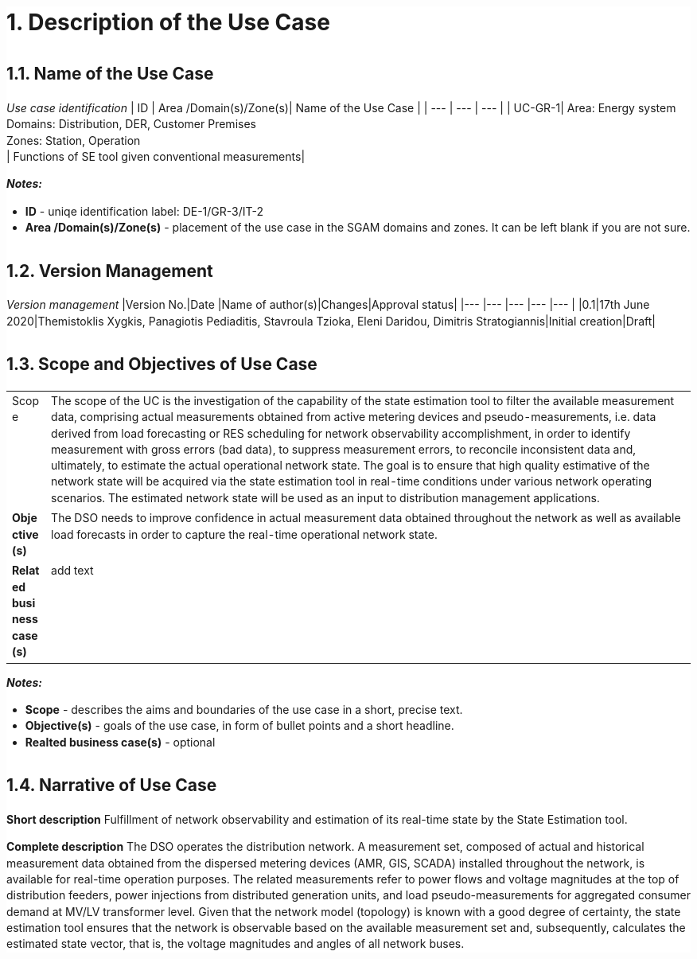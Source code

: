 # 1. Description of the Use Case

## 1.1. Name of the Use Case

*Use case identification*
| ID  | Area /Domain(s)/Zone(s)| Name of the Use Case |
| --- | ---                    | ---                  |
| UC-GR-1| Area: Energy system </br> Domains: Distribution, DER, Customer Premises </br> Zones: Station, Operation  </br> | Functions of SE tool given conventional measurements|

***Notes:***
* **ID** - uniqe identification label: DE-1/GR-3/IT-2
* **Area /Domain(s)/Zone(s)** - placement of the use case in the SGAM domains and zones. It can be left blank if you are not sure.

## 1.2. Version Management

*Version management*
|Version No.|Date     |Name of author(s)|Changes|Approval status|
|---        |---      |---              |---    |---            |
|0.1|17th June 2020|Themistoklis Xygkis, Panagiotis Pediaditis, Stavroula Tzioka, Eleni Daridou, Dimitris Stratogiannis|Initial creation|Draft|


## 1.3. Scope and Objectives of Use Case

|||
| --- | --- |
| Scope | The scope of the UC is the investigation of the capability of the state estimation tool to filter the available measurement data, comprising actual measurements obtained from active metering devices and pseudo-measurements, i.e. data derived from load forecasting or RES scheduling for network observability accomplishment, in order to identify measurement with gross errors (bad data), to suppress measurement errors, to reconcile inconsistent data and, ultimately, to estimate the actual operational network state. The goal is to ensure that high quality estimative of the network state will be acquired via the state estimation tool in real-time conditions under various network operating scenarios. The estimated network state will be used as an input to distribution management applications.<br/>|
| **Objective(s)** | The DSO needs to improve confidence in actual measurement data obtained throughout the network as well as available load forecasts in order to capture the real-time operational network state.|
| **Related business case(s)** |add text|

***Notes:***
* **Scope** - describes the aims and boundaries of the use case in a short, precise text.
* **Objective(s)** - goals of the use case, in form of bullet points and a short headline.
* **Realted business case(s)** - optional

## 1.4. Narrative of Use Case


**Short description**
Fulfillment of network observability and estimation of its real-time state by the State Estimation tool.

**Complete description**
The DSO operates the distribution network. A measurement set, composed of actual and historical measurement data obtained from the dispersed metering devices (AMR, GIS, SCADA) installed throughout the network, is available for real-time operation purposes. The related measurements refer to power flows and voltage magnitudes at the top of distribution feeders, power injections from distributed generation units, and load pseudo-measurements for aggregated consumer demand at MV/LV transformer level. Given that the network model (topology) is known with a good degree of certainty, the state estimation tool ensures that the network is observable based on the available measurement set and, subsequently, calculates the estimated state vector, that is, the voltage magnitudes and angles of all network buses. 
